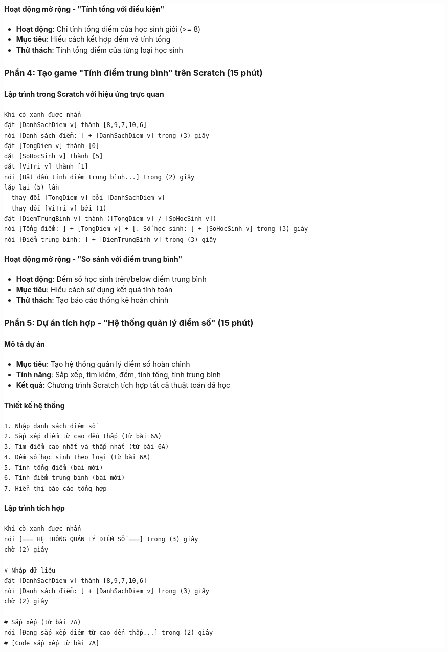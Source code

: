 #### Hoạt động mở rộng - "Tính tổng với điều kiện"
- **Hoạt động**: Chỉ tính tổng điểm của học sinh giỏi (>= 8)
- **Mục tiêu**: Hiểu cách kết hợp đếm và tính tổng
- **Thử thách**: Tính tổng điểm của từng loại học sinh

### Phần 4: Tạo game "Tính điểm trung bình" trên Scratch (15 phút)

#### Lập trình trong Scratch với hiệu ứng trực quan
```scratch
Khi cờ xanh được nhấn
đặt [DanhSachDiem v] thành [8,9,7,10,6]
nói [Danh sách điểm: ] + [DanhSachDiem v] trong (3) giây
đặt [TongDiem v] thành [0]
đặt [SoHocSinh v] thành [5]
đặt [ViTri v] thành [1]
nói [Bắt đầu tính điểm trung bình...] trong (2) giây
lặp lại (5) lần
  thay đổi [TongDiem v] bởi [DanhSachDiem v]
  thay đổi [ViTri v] bởi (1)
đặt [DiemTrungBinh v] thành ([TongDiem v] / [SoHocSinh v])
nói [Tổng điểm: ] + [TongDiem v] + [. Số học sinh: ] + [SoHocSinh v] trong (3) giây
nói [Điểm trung bình: ] + [DiemTrungBinh v] trong (3) giây
```

#### Hoạt động mở rộng - "So sánh với điểm trung bình"
- **Hoạt động**: Đếm số học sinh trên/below điểm trung bình
- **Mục tiêu**: Hiểu cách sử dụng kết quả tính toán
- **Thử thách**: Tạo báo cáo thống kê hoàn chỉnh

### Phần 5: Dự án tích hợp - "Hệ thống quản lý điểm số" (15 phút)

#### Mô tả dự án
- **Mục tiêu**: Tạo hệ thống quản lý điểm số hoàn chỉnh
- **Tính năng**: Sắp xếp, tìm kiếm, đếm, tính tổng, tính trung bình
- **Kết quả**: Chương trình Scratch tích hợp tất cả thuật toán đã học

#### Thiết kế hệ thống
```
1. Nhập danh sách điểm số
2. Sắp xếp điểm từ cao đến thấp (từ bài 6A)
3. Tìm điểm cao nhất và thấp nhất (từ bài 6A)
4. Đếm số học sinh theo loại (từ bài 6A)
5. Tính tổng điểm (bài mới)
6. Tính điểm trung bình (bài mới)
7. Hiển thị báo cáo tổng hợp
```

#### Lập trình tích hợp
```scratch
Khi cờ xanh được nhấn
nói [=== HỆ THỐNG QUẢN LÝ ĐIỂM SỐ ===] trong (3) giây
chờ (2) giây

# Nhập dữ liệu
đặt [DanhSachDiem v] thành [8,9,7,10,6]
nói [Danh sách điểm: ] + [DanhSachDiem v] trong (3) giây
chờ (2) giây

# Sắp xếp (từ bài 7A)
nói [Đang sắp xếp điểm từ cao đến thấp...] trong (2) giây
# [Code sắp xếp từ bài 7A]

```